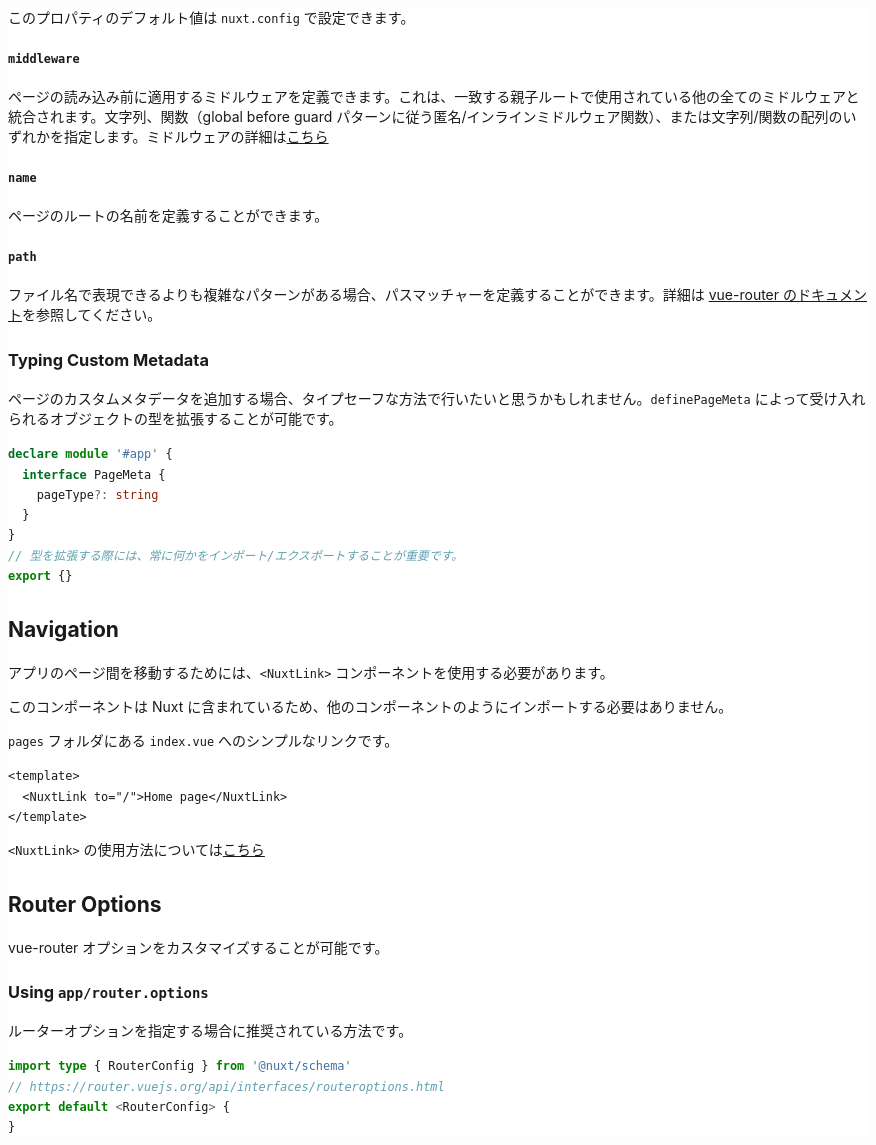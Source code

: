 このプロパティのデフォルト値は `nuxt.config` で設定できます。

#### `middleware`
ページの読み込み前に適用するミドルウェアを定義できます。これは、一致する親子ルートで使用されている他の全てのミドルウェアと統合されます。文字列、関数（global before guard パターンに従う匿名/インラインミドルウェア関数）、または文字列/関数の配列のいずれかを指定します。ミドルウェアの詳細は[こちら](https://nuxt.com/docs/guide/directory-structure/middleware)

#### `name`
ページのルートの名前を定義することができます。

#### `path`
ファイル名で表現できるよりも複雑なパターンがある場合、パスマッチャーを定義することができます。詳細は [vue-router のドキュメント](https://router.vuejs.org/guide/essentials/route-matching-syntax.html#custom-regex-in-params)を参照してください。

### Typing Custom Metadata
ページのカスタムメタデータを追加する場合、タイプセーフな方法で行いたいと思うかもしれません。`definePageMeta` によって受け入れられるオブジェクトの型を拡張することが可能です。
```ts
declare module '#app' {
  interface PageMeta {
    pageType?: string
  }
}
// 型を拡張する際には、常に何かをインポート/エクスポートすることが重要です。
export {}
```

## Navigation
アプリのページ間を移動するためには、`<NuxtLink>` コンポーネントを使用する必要があります。

このコンポーネントは Nuxt に含まれているため、他のコンポーネントのようにインポートする必要はありません。

`pages` フォルダにある `index.vue` へのシンプルなリンクです。

```Vue
<template>
  <NuxtLink to="/">Home page</NuxtLink>
</template>
```

`<NuxtLink>` の使用方法については[こちら](https://nuxt.com/docs/api/components/nuxt-link)

## Router Options
vue-router オプションをカスタマイズすることが可能です。

### Using `app/router.options`
ルーターオプションを指定する場合に推奨されている方法です。

```ts
import type { RouterConfig } from '@nuxt/schema'
// https://router.vuejs.org/api/interfaces/routeroptions.html
export default <RouterConfig> {
}
```
